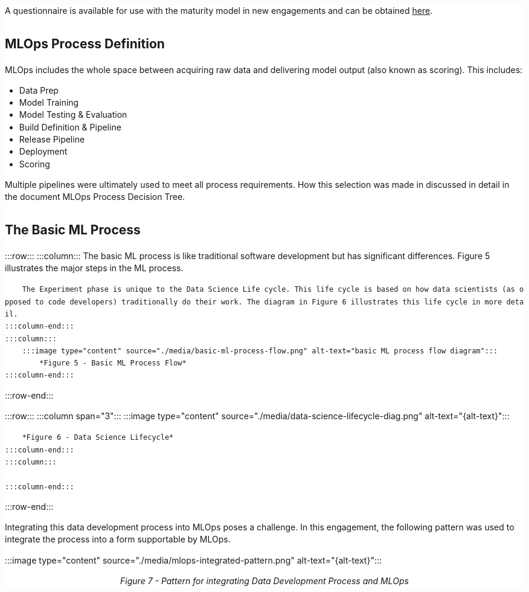 A questionnaire is available for use with the maturity model in new engagements and can be obtained [here](https://csefy19.visualstudio.com/CSECodeShare/_git/CSECodeShare?path=%2Fbest-practices%2Fml-ops%2Fmlops-maturity-model.md&version=GBmaster&_a=preview).

## MLOps Process Definition

MLOps includes the whole space between acquiring raw data and delivering model output (also known as scoring). This includes:

* Data Prep
* Model Training
* Model Testing & Evaluation
* Build Definition & Pipeline
* Release Pipeline
* Deployment
* Scoring

Multiple pipelines were ultimately used to meet all process requirements. How this selection was made in discussed in detail in the document MLOps Process Decision Tree.

## The Basic ML Process

:::row:::
    :::column:::
        The basic ML process is like traditional software development but has significant differences. Figure 5 illustrates the major steps in the ML process.

        The Experiment phase is unique to the Data Science Life cycle. This life cycle is based on how data scientists (as opposed to code developers) traditionally do their work. The diagram in Figure 6 illustrates this life cycle in more detail.
    :::column-end:::
    :::column:::
        :::image type="content" source="./media/basic-ml-process-flow.png" alt-text="basic ML process flow diagram":::
            *Figure 5 - Basic ML Process Flow*
    :::column-end:::
:::row-end:::

:::row:::
    :::column span="3":::
        :::image type="content" source="./media/data-science-lifecycle-diag.png" alt-text="{alt-text}":::

        *Figure 6 - Data Science Lifecycle*
    :::column-end:::
    :::column:::
         
    :::column-end:::
:::row-end:::

Integrating this data development process into MLOps poses a challenge. In this engagement, the following pattern was used to integrate the process into a form supportable by MLOps.

:::image type="content" source="./media/mlops-integrated-pattern.png" alt-text="{alt-text}":::

<p style="text-align:center;font-style:italic;">Figure 7 - Pattern for integrating Data Development Process and MLOps</p>
